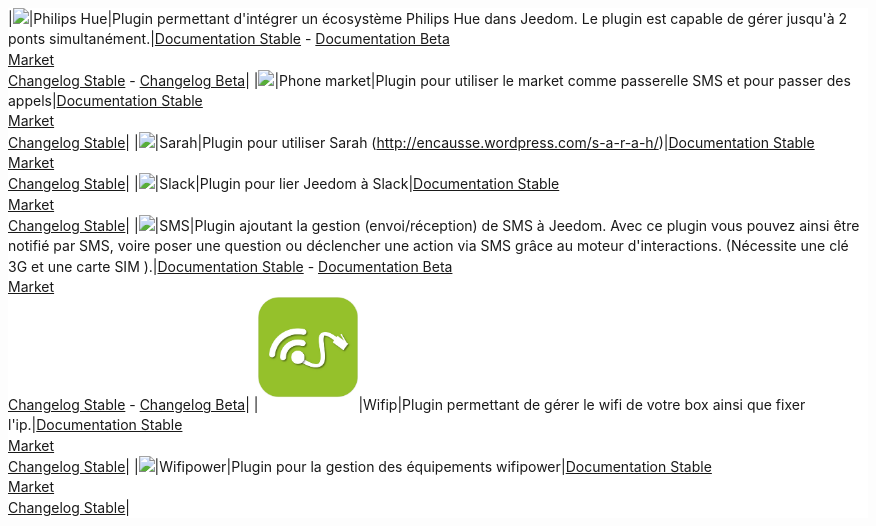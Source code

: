 |<img src="philipsHue/philipsHue_icon.png" class="pluginLogo" width="100" />|Philips Hue|Plugin permettant d'intégrer un écosystème Philips Hue dans Jeedom. Le plugin est capable de gérer jusqu'à 2 ponts simultanément.|[Documentation Stable](philipsHue/index.md) - [Documentation Beta](philipsHue/beta/index.md)<br/>[Market](https://market.jeedom.com/index.php?v=d&p=market_display&id=190)<br/>[Changelog Stable](philipsHue/changelog.md) - [Changelog Beta](philipsHue/beta/changelog.md)|
|<img src="phonemarket/phonemarket_icon.png" class="pluginLogo" width="100" />|Phone market|Plugin pour utiliser le market comme passerelle SMS et pour passer des appels|[Documentation Stable](phonemarket/index.md)<br/>[Market](https://market.jeedom.com/index.php?v=d&p=market_display&id=1694)<br/>[Changelog Stable](phonemarket/changelog.md)|
|<img src="sarah/sarah_icon.png" class="pluginLogo" width="100" />|Sarah|Plugin pour utiliser Sarah (http://encausse.wordpress.com/s-a-r-a-h/)|[Documentation Stable](sarah/index.md)<br/>[Market](https://market.jeedom.com/index.php?v=d&p=market_display&id=17)<br/>[Changelog Stable](sarah/changelog.md)|
|<img src="slack/slack_icon.png" class="pluginLogo" width="100" />|Slack|Plugin pour lier Jeedom à Slack|[Documentation Stable](slack/index.md)<br/>[Market](https://market.jeedom.com/index.php?v=d&p=market_display&id=1689)<br/>[Changelog Stable](slack/changelog.md)|
|<img src="sms/sms_icon.png" class="pluginLogo" width="100" />|SMS|Plugin ajoutant la gestion (envoi/réception) de SMS à Jeedom. Avec ce plugin vous pouvez ainsi être notifié par SMS, voire poser une question ou déclencher une action via SMS grâce au moteur d'interactions. (Nécessite une clé 3G et une carte SIM ).|[Documentation Stable](sms/index.md) - [Documentation Beta](sms/beta/index.md)<br/>[Market](https://market.jeedom.com/index.php?v=d&p=market_display&id=16)<br/>[Changelog Stable](sms/changelog.md) - [Changelog Beta](sms/beta/changelog.md)|
|<img src="wifip/wifip_icon.png" class="pluginLogo" width="100" />|Wifip|Plugin permettant de gérer le wifi de votre box ainsi que fixer l'ip.|[Documentation Stable](wifip/index.md)<br/>[Market](https://market.jeedom.com/index.php?v=d&p=market_display&id=2286)<br/>[Changelog Stable](wifip/changelog.md)|
|<img src="wifipower/wifipower_icon.png" class="pluginLogo" width="100" />|Wifipower|Plugin pour la gestion des équipements wifipower|[Documentation Stable](wifipower/index.md)<br/>[Market](https://market.jeedom.com/index.php?v=d&p=market_display&id=1046)<br/>[Changelog Stable](wifipower/changelog.md)|